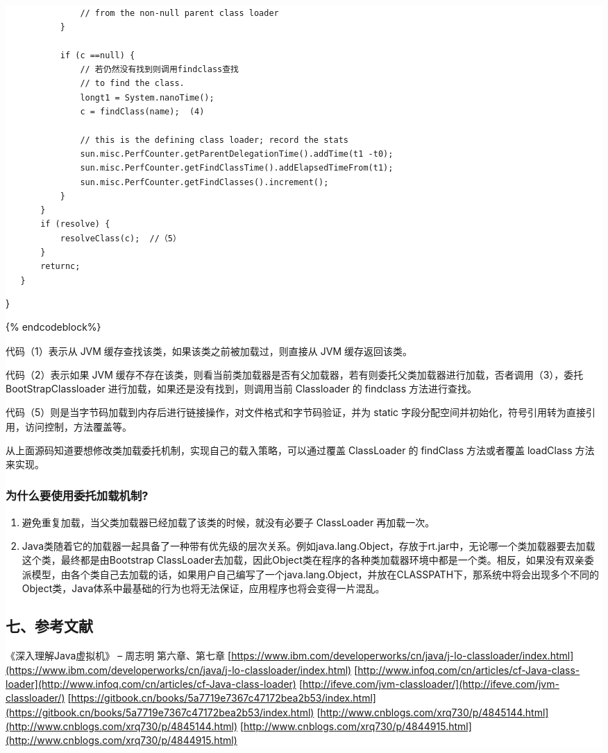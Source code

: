                    // from the non-null parent class loader  
               }  

               if (c ==null) {  
                   // 若仍然没有找到则调用findclass查找
                   // to find the class.  
                   longt1 = System.nanoTime();  
                   c = findClass(name);  (4)

                   // this is the defining class loader; record the stats  
                   sun.misc.PerfCounter.getParentDelegationTime().addTime(t1 -t0);  
                   sun.misc.PerfCounter.getFindClassTime().addElapsedTimeFrom(t1);  
                   sun.misc.PerfCounter.getFindClasses().increment();  
               }  
           }  
           if (resolve) {  
               resolveClass(c);  //（5）
           }  
           returnc;  
       }  
   }  

{% endcodeblock%}

代码（1）表示从 JVM 缓存查找该类，如果该类之前被加载过，则直接从 JVM 缓存返回该类。

代码（2）表示如果 JVM 缓存不存在该类，则看当前类加载器是否有父加载器，若有则委托父类加载器进行加载，否者调用（3），委托 BootStrapClassloader 进行加载，如果还是没有找到，则调用当前 Classloader 的 findclass 方法进行查找。

代码（5）则是当字节码加载到内存后进行链接操作，对文件格式和字节码验证，并为 static 字段分配空间并初始化，符号引用转为直接引用，访问控制，方法覆盖等。

从上面源码知道要想修改类加载委托机制，实现自己的载入策略，可以通过覆盖 ClassLoader 的 findClass 方法或者覆盖 loadClass 方法来实现。


### 为什么要使用委托加载机制?

1. 避免重复加载，当父类加载器已经加载了该类的时候，就没有必要子 ClassLoader 再加载一次。

2. Java类随着它的加载器一起具备了一种带有优先级的层次关系。例如java.lang.Object，存放于rt.jar中，无论哪一个类加载器要去加载这个类，最终都是由Bootstrap ClassLoader去加载，因此Object类在程序的各种类加载器环境中都是一个类。相反，如果没有双亲委派模型，由各个类自己去加载的话，如果用户自己编写了一个java.lang.Object，并放在CLASSPATH下，那系统中将会出现多个不同的Object类，Java体系中最基础的行为也将无法保证，应用程序也将会变得一片混乱。


## 七、参考文献
《深入理解Java虚拟机》 – 周志明 第六章、第七章
[https://www.ibm.com/developerworks/cn/java/j-lo-classloader/index.html](https://www.ibm.com/developerworks/cn/java/j-lo-classloader/index.html)
[http://www.infoq.com/cn/articles/cf-Java-class-loader](http://www.infoq.com/cn/articles/cf-Java-class-loader)
[http://ifeve.com/jvm-classloader/](http://ifeve.com/jvm-classloader/)
[https://gitbook.cn/books/5a7719e7367c47172bea2b53/index.html](https://gitbook.cn/books/5a7719e7367c47172bea2b53/index.html)
[http://www.cnblogs.com/xrq730/p/4845144.html](http://www.cnblogs.com/xrq730/p/4845144.html)
[http://www.cnblogs.com/xrq730/p/4844915.html](http://www.cnblogs.com/xrq730/p/4844915.html)


